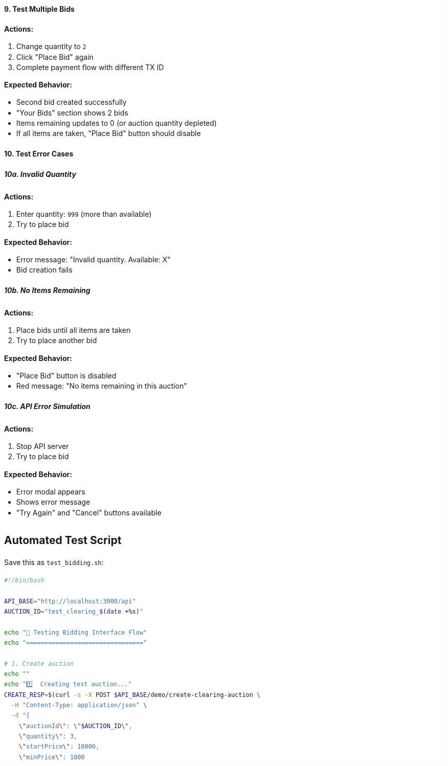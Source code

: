 #### 9. Test Multiple Bids

**Actions:**
1. Change quantity to `2`
2. Click "Place Bid" again
3. Complete payment flow with different TX ID

**Expected Behavior:**
- Second bid created successfully
- "Your Bids" section shows 2 bids
- Items remaining updates to 0 (or auction quantity depleted)
- If all items are taken, "Place Bid" button should disable

#### 10. Test Error Cases

##### 10a. Invalid Quantity
**Actions:**
1. Enter quantity: `999` (more than available)
2. Try to place bid

**Expected Behavior:**
- Error message: "Invalid quantity. Available: X"
- Bid creation fails

##### 10b. No Items Remaining
**Actions:**
1. Place bids until all items are taken
2. Try to place another bid

**Expected Behavior:**
- "Place Bid" button is disabled
- Red message: "No items remaining in this auction"

##### 10c. API Error Simulation
**Actions:**
1. Stop API server
2. Try to place bid

**Expected Behavior:**
- Error modal appears
- Shows error message
- "Try Again" and "Cancel" buttons available

## Automated Test Script

Save this as `test_bidding.sh`:

```bash
#!/bin/bash

API_BASE="http://localhost:3000/api"
AUCTION_ID="test_clearing_$(date +%s)"

echo "🧪 Testing Bidding Interface Flow"
echo "================================"

# 1. Create auction
echo ""
echo "1️⃣  Creating test auction..."
CREATE_RESP=$(curl -s -X POST $API_BASE/demo/create-clearing-auction \
  -H "Content-Type: application/json" \
  -d "{
    \"auctionId\": \"$AUCTION_ID\",
    \"quantity\": 3,
    \"startPrice\": 10000,
    \"minPrice\": 1000
```